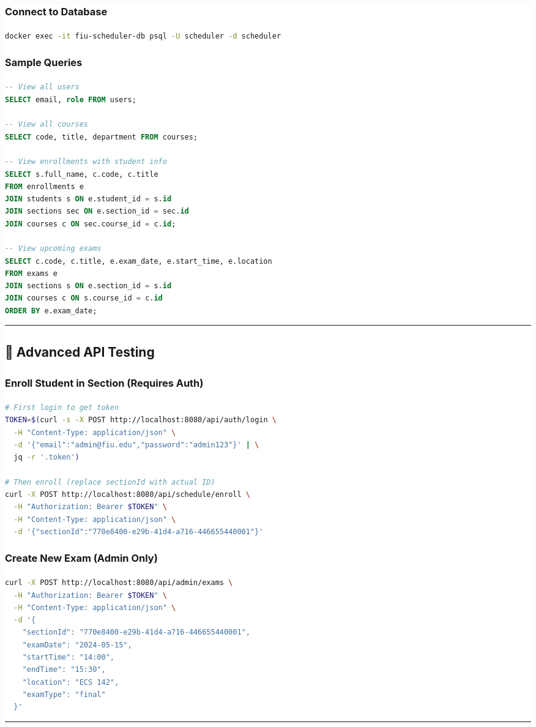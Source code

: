 ### Connect to Database
```bash
docker exec -it fiu-scheduler-db psql -U scheduler -d scheduler
```

### Sample Queries
```sql
-- View all users
SELECT email, role FROM users;

-- View all courses
SELECT code, title, department FROM courses;

-- View enrollments with student info
SELECT s.full_name, c.code, c.title 
FROM enrollments e
JOIN students s ON e.student_id = s.id
JOIN sections sec ON e.section_id = sec.id  
JOIN courses c ON sec.course_id = c.id;

-- View upcoming exams
SELECT c.code, c.title, e.exam_date, e.start_time, e.location
FROM exams e
JOIN sections s ON e.section_id = s.id
JOIN courses c ON s.course_id = c.id
ORDER BY e.exam_date;
```

---

## 🔧 Advanced API Testing

### Enroll Student in Section (Requires Auth)
```bash
# First login to get token
TOKEN=$(curl -s -X POST http://localhost:8080/api/auth/login \
  -H "Content-Type: application/json" \
  -d '{"email":"admin@fiu.edu","password":"admin123"}' | \
  jq -r '.token')

# Then enroll (replace sectionId with actual ID)
curl -X POST http://localhost:8080/api/schedule/enroll \
  -H "Authorization: Bearer $TOKEN" \
  -H "Content-Type: application/json" \
  -d '{"sectionId":"770e8400-e29b-41d4-a716-446655440001"}'
```

### Create New Exam (Admin Only)
```bash
curl -X POST http://localhost:8080/api/admin/exams \
  -H "Authorization: Bearer $TOKEN" \
  -H "Content-Type: application/json" \
  -d '{
    "sectionId": "770e8400-e29b-41d4-a716-446655440001",
    "examDate": "2024-05-15",
    "startTime": "14:00", 
    "endTime": "15:30",
    "location": "ECS 142",
    "examType": "final"
  }'
```

---